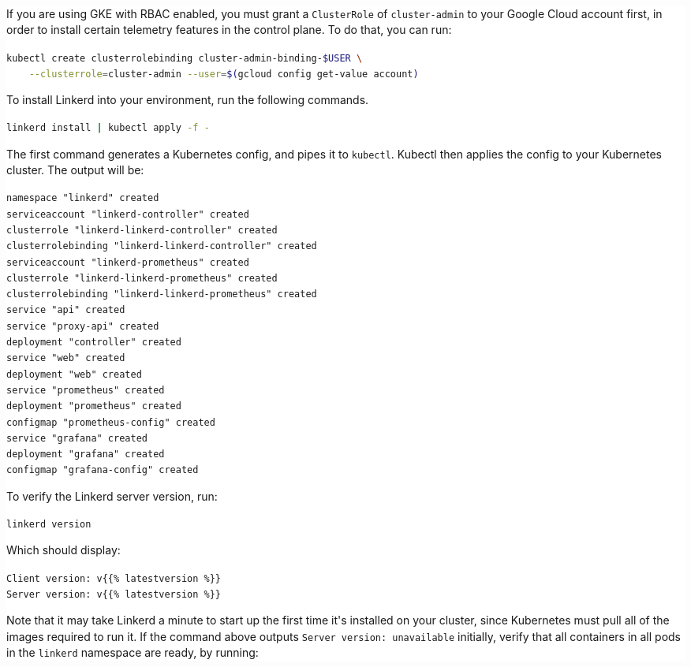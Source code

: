 If you are using GKE with RBAC enabled, you must grant a `ClusterRole` of
`cluster-admin` to your Google Cloud account first, in order to install certain
telemetry features in the control plane. To do that, you can run:

```bash
kubectl create clusterrolebinding cluster-admin-binding-$USER \
    --clusterrole=cluster-admin --user=$(gcloud config get-value account)
```

To install Linkerd into your environment, run the following commands.

```bash
linkerd install | kubectl apply -f -
```

The first command generates a Kubernetes config, and pipes it to `kubectl`.
Kubectl then applies the config to your Kubernetes cluster. The output will be:

```txt
namespace "linkerd" created
serviceaccount "linkerd-controller" created
clusterrole "linkerd-linkerd-controller" created
clusterrolebinding "linkerd-linkerd-controller" created
serviceaccount "linkerd-prometheus" created
clusterrole "linkerd-linkerd-prometheus" created
clusterrolebinding "linkerd-linkerd-prometheus" created
service "api" created
service "proxy-api" created
deployment "controller" created
service "web" created
deployment "web" created
service "prometheus" created
deployment "prometheus" created
configmap "prometheus-config" created
service "grafana" created
deployment "grafana" created
configmap "grafana-config" created
```

To verify the Linkerd server version, run:

```bash
linkerd version
```

Which should display:

```txt
Client version: v{{% latestversion %}}
Server version: v{{% latestversion %}}
```

Note that it may take Linkerd a minute to start up the first time it's
installed on your cluster, since Kubernetes must pull all of the images required
to run it. If the command above outputs `Server version: unavailable` initially,
verify that all containers in all pods in the `linkerd` namespace are ready,
by running:
